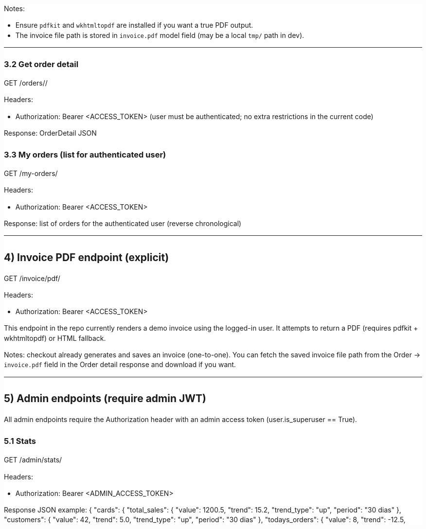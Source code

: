 Notes:
- Ensure `pdfkit` and `wkhtmltopdf` are installed if you want a true PDF output.
- The invoice file path is stored in `invoice.pdf` model field (may be a local `tmp/` path in dev).

---
### 3.2 Get order detail
GET /orders/<id>/

Headers:
- Authorization: Bearer <ACCESS_TOKEN> (user must be authenticated; no extra restrictions in the current code)

Response: OrderDetail JSON

### 3.3 My orders (list for authenticated user)
GET /my-orders/

Headers:
- Authorization: Bearer <ACCESS_TOKEN>

Response: list of orders for the authenticated user (reverse chronological)

---
## 4) Invoice PDF endpoint (explicit)
GET /invoice/pdf/

Headers:
- Authorization: Bearer <ACCESS_TOKEN>

This endpoint in the repo currently renders a demo invoice using the logged-in user. It attempts to return a PDF (requires pdfkit + wkhtmltopdf) or HTML fallback.

Notes: checkout already generates and saves an invoice (one-to-one). You can fetch the saved invoice file path from the Order -> `invoice.pdf` field in the Order detail response and download if you want.

---
## 5) Admin endpoints (require admin JWT)
All admin endpoints require the Authorization header with an admin access token (user.is_superuser == True).

### 5.1 Stats
GET /admin/stats/

Headers:
- Authorization: Bearer <ADMIN_ACCESS_TOKEN>

Response JSON example:
{
  "cards": {
    "total_sales": {
      "value": 1200.5,
      "trend": 15.2,
      "trend_type": "up",
      "period": "30 dias"
    },
    "customers": {
      "value": 42,
      "trend": 5.0,
      "trend_type": "up",
      "period": "30 dias"
    },
    "todays_orders": {
      "value": 8,
      "trend": -12.5,